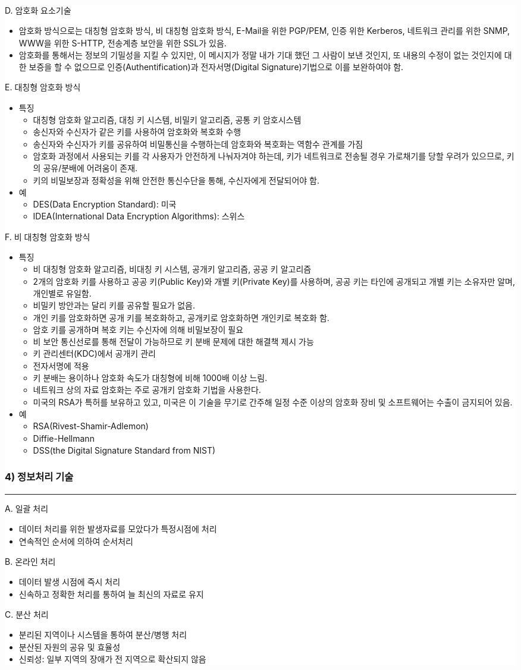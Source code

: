 D. 암호화 요소기술

- 암호화 방식으로는 대칭형 암호화 방식, 비 대칭형 암호화 방식, E-Mail을 위한 PGP/PEM, 인증 위한 Kerberos, 네트워크 관리를 위한 SNMP, WWW을 위한 S-HTTP, 전송계층 보안을 위한 SSL가 있음.
- 암호화를 통해서는 정보의 기밀성을 지킬 수 있지만, 이 메시지가 정말 내가 기대 했던 그 사람이 보낸 것인지, 또 내용의 수정이 없는 것인지에 대한 보증을 할 수 없으므로 인증(Authentification)과 전자서명(Digital Signature)기법으로 이를 보완하여야 함.

E. 대칭형 암호화 방식

- 특징
    - 대칭형 암호화 알고리즘, 대칭 키 시스템, 비밀키 알고리즘, 공통 키 암호시스템
    - 송신자와 수신자가 같은 키를 사용하여 암호화와 복호화 수행
    - 송신자와 수신자가 키를 공유하여 비밀통신을 수행하는데 암호화와 복호화는 역함수 관계를 가짐
    - 암호화 과정에서 사용되는 키를 각 사용자가 안전하게 나눠자겨야 하는데, 키가 네트워크로 전송될 경우 가로채기를 당할 우려가 있으므로, 키의 공유/분배에 어려움이 존재.
    - 키의 비밀보장과 정확성을 위해 안전한 통신수단을 통해, 수신자에게 전달되어야 함.
- 예
    - DES(Data Encryption Standard): 미국
    - IDEA(International Data Encryption Algorithms): 스위스

F. 비 대칭형 암호화 방식

- 특징
    - 비 대칭형 암호화 알고리즘, 비대칭 키 시스템, 공개키 알고리즘, 공공 키 알고리즘
    - 2개의 암호화 키를 사용하고 공공 키(Public Key)와 개별 키(Private Key)를 사용하며, 공공 키는 타인에 공개되고 개별 키는 소유자만 알며, 개인별로 유일함.
    - 비밀키 방안과는 달리 키를 공유할 필요가 없음.
    - 개인 키를 암호화하면 공개 키를 복호화하고, 공개키로 암호화하면 개인키로 복호화 함.
    - 암호 키를 공개하며 복호 키는 수신자에 의해 비밀보장이 필요
    - 비 보안 통신선로를 통해 전달이 가능하므로 키 분배 문제에 대한 해결책 제시 가능
    - 키 관리센터(KDC)에서 공개키 관리
    - 전자서명에 적용
    - 키 분배는 용이하나 암호화 속도가 대칭형에 비해 1000배 이상 느림.
    - 네트워크 상의 자료 암호화는 주로 공개키 암호화 기법을 사용한다.
    - 미국의 RSA가 특허를 보유하고 있고, 미국은 이 기술을 무기로 간주해 일정 수준 이상의 암호화 장비 및 소프트웨어는 수출이 금지되어 있음.
- 예
    - RSA(Rivest-Shamir-Adlemon)
    - Diffie-Hellmann
    - DSS(the Digital Signature Standard from NIST)

### 4) 정보처리 기술

---

A. 일괄 처리

- 데이터 처리를 위한 발생자료를 모았다가 특정시점에 처리
- 연속적인 순서에 의하여 순서처리

B. 온라인 처리

- 데이터 발생 시점에 즉시 처리
- 신속하고 정확한 처리를 통하여 늘 최신의 자료로 유지

C. 분산 처리

- 분리된 지역이나 시스템을 통하여 분산/병행 처리
- 분산된 자원의 공유 및 효율성
- 신뢰성: 일부 지역의 장애가 전 지역으로 확산되지 않음
